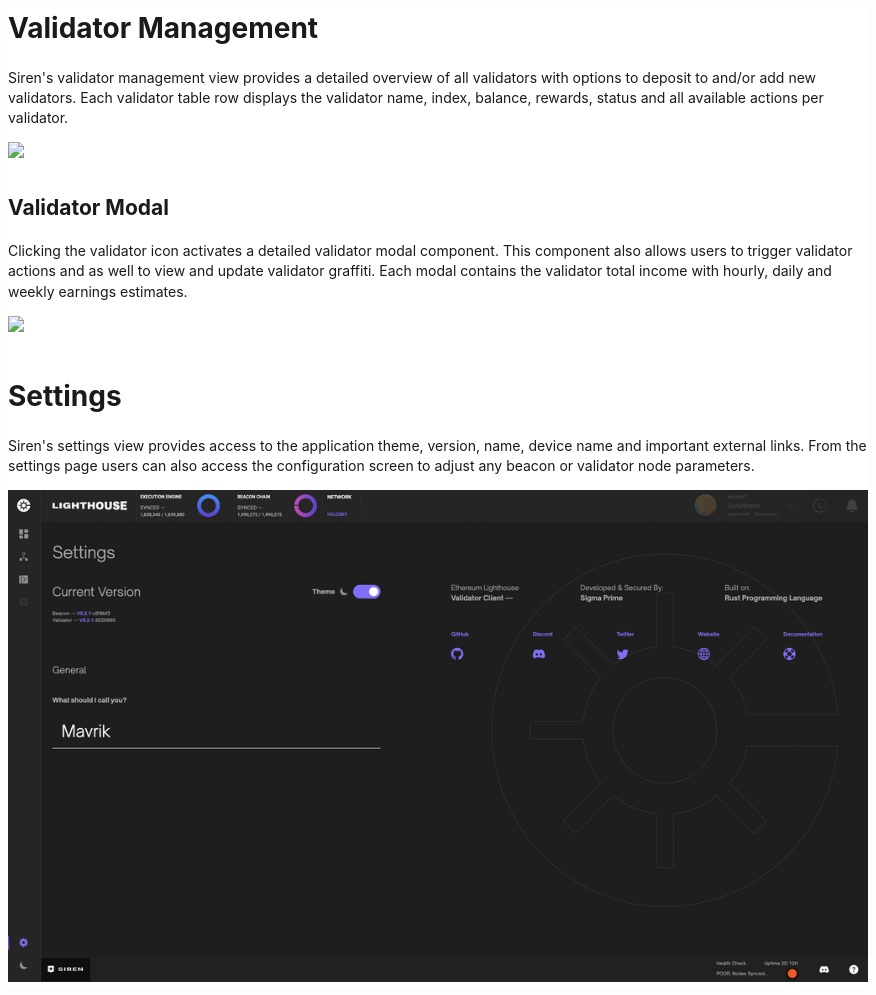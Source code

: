 # Validator Management

Siren's validator management view provides a detailed overview of all validators with options to deposit to and/or add new validators. Each validator table row displays the validator name, index, balance, rewards, status and all available actions per validator.

![](imgs/ui-validator-management.png)

## Validator Modal

Clicking the validator icon activates a detailed validator modal component. This component also allows users to trigger validator actions and as well to view and update validator graffiti. Each modal contains the validator total income with hourly, daily and weekly earnings estimates.

<img height="450" src="imgs/ui-validator-modal.png"/>

# Settings

Siren's settings view provides access to the application theme, version, name, device name and important external links. From the settings page users can also access the configuration screen to adjust any beacon or validator node parameters.

![](imgs/ui-settings.png)

